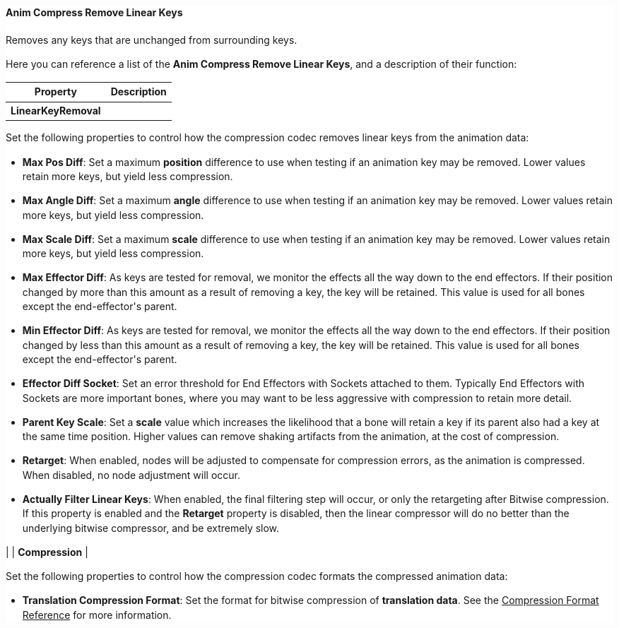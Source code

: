 #### Anim Compress Remove Linear Keys

Removes any keys that are unchanged from surrounding keys.

Here you can reference a list of the **Anim Compress Remove Linear Keys**, and a description of their function:

| Property | Description |
| --- | --- |
| **LinearKeyRemoval** | 
Set the following properties to control how the compression codec removes linear keys from the animation data:

-   **Max Pos Diff**: Set a maximum **position** difference to use when testing if an animation key may be removed. Lower values retain more keys, but yield less compression.
    
-   **Max Angle Diff**: Set a maximum **angle** difference to use when testing if an animation key may be removed. Lower values retain more keys, but yield less compression.
    
-   **Max Scale Diff**: Set a maximum **scale** difference to use when testing if an animation key may be removed. Lower values retain more keys, but yield less compression.
    
-   **Max Effector Diff**: As keys are tested for removal, we monitor the effects all the way down to the end effectors. If their position changed by more than this amount as a result of removing a key, the key will be retained. This value is used for all bones except the end-effector's parent.
    
-   **Min Effector Diff**: As keys are tested for removal, we monitor the effects all the way down to the end effectors. If their position changed by less than this amount as a result of removing a key, the key will be retained. This value is used for all bones except the end-effector's parent.
    
-   **Effector Diff Socket**: Set an error threshold for End Effectors with Sockets attached to them. Typically End Effectors with Sockets are more important bones, where you may want to be less aggressive with compression to retain more detail.
    
-   **Parent Key Scale**: Set a **scale** value which increases the likelihood that a bone will retain a key if its parent also had a key at the same time position. Higher values can remove shaking artifacts from the animation, at the cost of compression.
    
-   **Retarget**: When enabled, nodes will be adjusted to compensate for compression errors, as the animation is compressed. When disabled, no node adjustment will occur.
    
-   **Actually Filter Linear Keys**: When enabled, the final filtering step will occur, or only the retargeting after Bitwise compression. If this property is enabled and the **Retarget** property is disabled, then the linear compressor will do no better than the underlying bitwise compressor, and be extremely slow.
    



 |
| **Compression** | 

Set the following properties to control how the compression codec formats the compressed animation data:

-   **Translation Compression Format**: Set the format for bitwise compression of **translation data**. See the [Compression Format Reference](/documentation/en-us/unreal-engine/animation-compression-codec-reference-in-unreal-engine#bitwisecompressionformatreference) for more information.
    